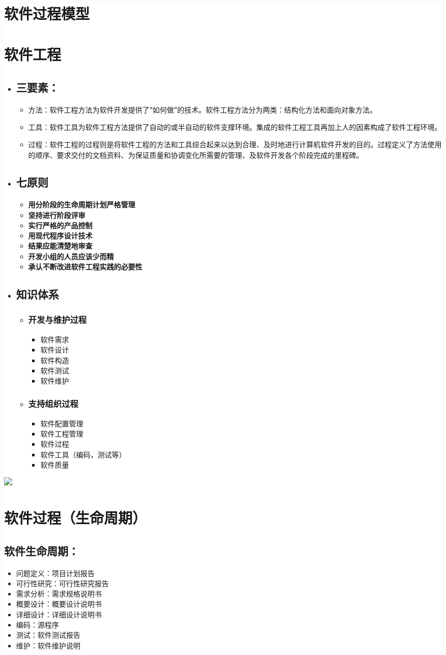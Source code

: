 # 软件过程模型


# 软件工程

* ## 三要素：

  * 方法：软件工程方法为软件开发提供了“如何做”的技术。软件工程方法分为两类：结构化方法和面向对象方法。

  * 工具：软件工具为软件工程方法提供了自动的或半自动的软件支撑环境。集成的软件工程工具再加上人的因素构成了软件工程环境。
  * 过程：软件工程的过程则是将软件工程的方法和工具综合起来以达到合理、及时地进行计算机软件开发的目的。过程定义了方法使用的顺序、要求交付的文档资料、为保证质量和协调变化所需要的管理、及软件开发各个阶段完成的里程碑。

* ## 七原则

  * **用分阶段的生命周期计划严格管理**
  * **坚持进行阶段评审**
  * **实行严格的产品控制** 
  * **用现代程序设计技术** 
  * **结果应能清楚地审查**
  * **开发小组的人员应该少而精**
  * **承认不断改进软件工程实践的必要性**

* ## 知识体系

  * ### 开发与维护过程

    * 软件需求
    * 软件设计
    * 软件构造
    * 软件测试
    * 软件维护

  * ### 支持组织过程

    * 软件配置管理
    * 软件工程管理
    * 软件过程
    * 软件工具（编码，测试等）
    * 软件质量

![](https://jack-blog-img.obs.cn-north-4.myhuaweicloud.com/github-page/img20201114151251.png)

# 软件过程（生命周期）

## 	软件生命周期：

* 问题定义：项目计划报告
* 可行性研究：可行性研究报告
* 需求分析：需求规格说明书
* 概要设计：概要设计说明书
* 详细设计：详细设计说明书
* 编码：源程序
* 测试：软件测试报告
* 维护：软件维护说明
